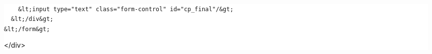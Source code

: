         &lt;input type="text" class="form-control" id="cp_final"/&gt;
      &lt;/div&gt;
    &lt;/form&gt;
  &lt;/div&gt;
  </code>
</pre>
